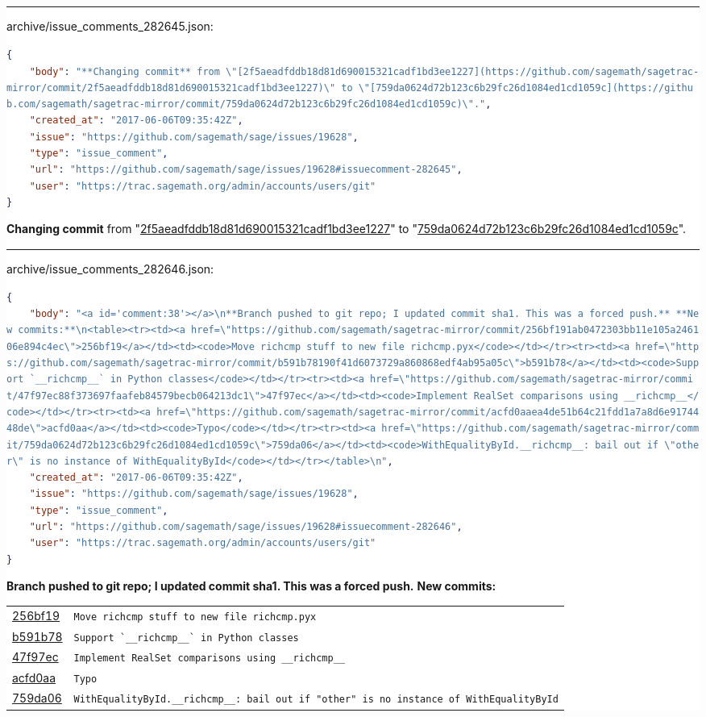

---

archive/issue_comments_282645.json:
```json
{
    "body": "**Changing commit** from \"[2f5aeadfddb18d81d690015321cadf1bd3ee1227](https://github.com/sagemath/sagetrac-mirror/commit/2f5aeadfddb18d81d690015321cadf1bd3ee1227)\" to \"[759da0624d72b123c6b29fc26d1084ed1cd1059c](https://github.com/sagemath/sagetrac-mirror/commit/759da0624d72b123c6b29fc26d1084ed1cd1059c)\".",
    "created_at": "2017-06-06T09:35:42Z",
    "issue": "https://github.com/sagemath/sage/issues/19628",
    "type": "issue_comment",
    "url": "https://github.com/sagemath/sage/issues/19628#issuecomment-282645",
    "user": "https://trac.sagemath.org/admin/accounts/users/git"
}
```

**Changing commit** from "[2f5aeadfddb18d81d690015321cadf1bd3ee1227](https://github.com/sagemath/sagetrac-mirror/commit/2f5aeadfddb18d81d690015321cadf1bd3ee1227)" to "[759da0624d72b123c6b29fc26d1084ed1cd1059c](https://github.com/sagemath/sagetrac-mirror/commit/759da0624d72b123c6b29fc26d1084ed1cd1059c)".



---

archive/issue_comments_282646.json:
```json
{
    "body": "<a id='comment:38'></a>\n**Branch pushed to git repo; I updated commit sha1. This was a forced push.** **New commits:**\n<table><tr><td><a href=\"https://github.com/sagemath/sagetrac-mirror/commit/256bf191ab0472303bb11e105a246106e894c4ec\">256bf19</a></td><td><code>Move richcmp stuff to new file richcmp.pyx</code></td></tr><tr><td><a href=\"https://github.com/sagemath/sagetrac-mirror/commit/b591b78190f41d6073729a860868edf4ab95a05c\">b591b78</a></td><td><code>Support `__richcmp__` in Python classes</code></td></tr><tr><td><a href=\"https://github.com/sagemath/sagetrac-mirror/commit/47f97ec88f373697faafeb84579becb064213dc1\">47f97ec</a></td><td><code>Implement RealSet comparisons using __richcmp__</code></td></tr><tr><td><a href=\"https://github.com/sagemath/sagetrac-mirror/commit/acfd0aaea4de51b64c21fdd1a7a8d6e9174448de\">acfd0aa</a></td><td><code>Typo</code></td></tr><tr><td><a href=\"https://github.com/sagemath/sagetrac-mirror/commit/759da0624d72b123c6b29fc26d1084ed1cd1059c\">759da06</a></td><td><code>WithEqualityById.__richcmp__: bail out if \"other\" is no instance of WithEqualityById</code></td></tr></table>\n",
    "created_at": "2017-06-06T09:35:42Z",
    "issue": "https://github.com/sagemath/sage/issues/19628",
    "type": "issue_comment",
    "url": "https://github.com/sagemath/sage/issues/19628#issuecomment-282646",
    "user": "https://trac.sagemath.org/admin/accounts/users/git"
}
```

<a id='comment:38'></a>
**Branch pushed to git repo; I updated commit sha1. This was a forced push.** **New commits:**
<table><tr><td><a href="https://github.com/sagemath/sagetrac-mirror/commit/256bf191ab0472303bb11e105a246106e894c4ec">256bf19</a></td><td><code>Move richcmp stuff to new file richcmp.pyx</code></td></tr><tr><td><a href="https://github.com/sagemath/sagetrac-mirror/commit/b591b78190f41d6073729a860868edf4ab95a05c">b591b78</a></td><td><code>Support `__richcmp__` in Python classes</code></td></tr><tr><td><a href="https://github.com/sagemath/sagetrac-mirror/commit/47f97ec88f373697faafeb84579becb064213dc1">47f97ec</a></td><td><code>Implement RealSet comparisons using __richcmp__</code></td></tr><tr><td><a href="https://github.com/sagemath/sagetrac-mirror/commit/acfd0aaea4de51b64c21fdd1a7a8d6e9174448de">acfd0aa</a></td><td><code>Typo</code></td></tr><tr><td><a href="https://github.com/sagemath/sagetrac-mirror/commit/759da0624d72b123c6b29fc26d1084ed1cd1059c">759da06</a></td><td><code>WithEqualityById.__richcmp__: bail out if "other" is no instance of WithEqualityById</code></td></tr></table>

